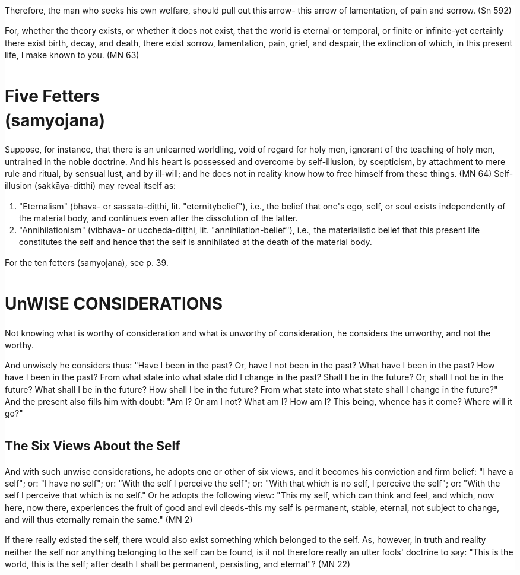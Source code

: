 Therefore, the man who seeks his own welfare, should pull out this arrow-
this arrow of lamentation, of pain and sorrow. (Sn 592)

For, whether the theory exists, or whether it does not exist, that the world is eternal or temporal, or finite or infinite-yet certainly there exist birth, decay, and death, there exist sorrow, lamentation, pain, grief, and despair, the extinction of which, in this present life, I make known to you. (MN 63)

# Five Fetters <br> (samyojana) 

Suppose, for instance, that there is an unlearned worldling, void of regard for holy men, ignorant of the teaching of holy men, untrained in the noble doctrine. And his heart is possessed and overcome by self-illusion, by scepticism, by attachment to mere rule and ritual, by sensual lust, and by ill-will; and he does not in reality know how to free himself from these things. (MN 64)
Self-illusion (sakkāya-ditthi) may reveal itself as:

1. "Eternalism" (bhava- or sassata-diṭthi, lit. "eternitybelief"), i.e., the belief that one's ego, self, or soul exists independently of the material body, and continues even after the dissolution of the latter.
2. "Annihilationism" (vibhava- or uccheda-diṭthi, lit. "annihilation-belief"), i.e., the materialistic belief that this present life constitutes the self and hence that the self is annihilated at the death of the material body.

For the ten fetters (samyojana), see p. 39.

# UnWISE CONSIDERATIONS 

Not knowing what is worthy of consideration and what is unworthy of consideration, he considers the unworthy, and not the worthy.

And unwisely he considers thus: "Have I been in the past? Or, have I not been in the past? What have I been in the past? How have I been in the past? From what state into what state did I change in the past? Shall I be in the future? Or, shall I not be in the future? What shall I be in the future? How shall I be in the future? From what state into what state shall I change in the future?" And the present also fills him with doubt: "Am I? Or am I not? What am I? How am I? This being, whence has it come? Where will it go?"

## The Six Views About the Self

And with such unwise considerations, he adopts one or other of six views, and it becomes his conviction and firm belief: "I have a self"; or: "I have no self"; or: "With the self I perceive the self"; or: "With that which is no self, I perceive the self"; or: "With the self I perceive that which is no self." Or he adopts the following view: "This my self, which can think
and feel, and which, now here, now there, experiences the fruit of good and evil deeds-this my self is permanent, stable, eternal, not subject to change, and will thus eternally remain the same." (MN 2)

If there really existed the self, there would also exist something which belonged to the self. As, however, in truth and reality neither the self nor anything belonging to the self can be found, is it not therefore really an utter fools' doctrine to say: "This is the world, this is the self; after death I shall be permanent, persisting, and eternal"? (MN 22)
